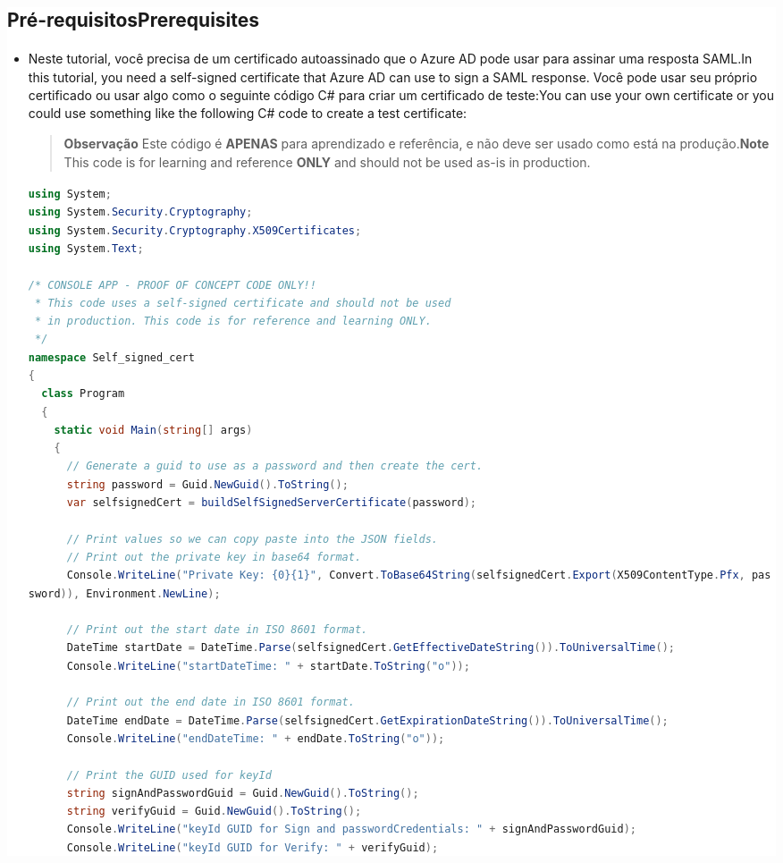 ## <a name="prerequisites"></a><span data-ttu-id="22e09-110">Pré-requisitos</span><span class="sxs-lookup"><span data-stu-id="22e09-110">Prerequisites</span></span>

- <span data-ttu-id="22e09-111">Neste tutorial, você precisa de um certificado autoassinado que o Azure AD pode usar para assinar uma resposta SAML.</span><span class="sxs-lookup"><span data-stu-id="22e09-111">In this tutorial, you need a self-signed certificate that Azure AD can use to sign a SAML response.</span></span> <span data-ttu-id="22e09-112">Você pode usar seu próprio certificado ou usar algo como o seguinte código C# para criar um certificado de teste:</span><span class="sxs-lookup"><span data-stu-id="22e09-112">You can use your own certificate or you could use something like the following C# code to create a test certificate:</span></span>

    > <span data-ttu-id="22e09-113">**Observação** Este código é **APENAS** para aprendizado e referência, e não deve ser usado como está na produção.</span><span class="sxs-lookup"><span data-stu-id="22e09-113">**Note** This code is for learning and reference **ONLY** and should not be used as-is in production.</span></span>

    ```C#
    using System;
    using System.Security.Cryptography;
    using System.Security.Cryptography.X509Certificates;
    using System.Text;

    /* CONSOLE APP - PROOF OF CONCEPT CODE ONLY!!
     * This code uses a self-signed certificate and should not be used 
     * in production. This code is for reference and learning ONLY.
     */
    namespace Self_signed_cert
    {
      class Program
      {
        static void Main(string[] args)
        {
          // Generate a guid to use as a password and then create the cert.
          string password = Guid.NewGuid().ToString();
          var selfsignedCert = buildSelfSignedServerCertificate(password);

          // Print values so we can copy paste into the JSON fields.
          // Print out the private key in base64 format.
          Console.WriteLine("Private Key: {0}{1}", Convert.ToBase64String(selfsignedCert.Export(X509ContentType.Pfx, password)), Environment.NewLine);

          // Print out the start date in ISO 8601 format.
          DateTime startDate = DateTime.Parse(selfsignedCert.GetEffectiveDateString()).ToUniversalTime();
          Console.WriteLine("startDateTime: " + startDate.ToString("o"));

          // Print out the end date in ISO 8601 format.
          DateTime endDate = DateTime.Parse(selfsignedCert.GetExpirationDateString()).ToUniversalTime();
          Console.WriteLine("endDateTime: " + endDate.ToString("o"));

          // Print the GUID used for keyId
          string signAndPasswordGuid = Guid.NewGuid().ToString();
          string verifyGuid = Guid.NewGuid().ToString();
          Console.WriteLine("keyId GUID for Sign and passwordCredentials: " + signAndPasswordGuid);
          Console.WriteLine("keyId GUID for Verify: " + verifyGuid);
